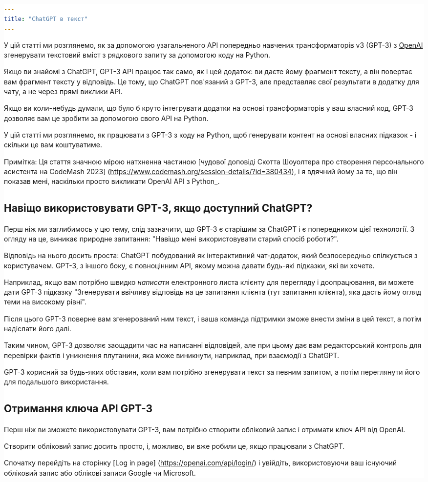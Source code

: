 ```yaml
---
title: "ChatGPT в текст"
---
```


У цій статті ми розглянемо, як за допомогою узагальненого API попередньо навчених трансформаторів v3 (GPT-3) з [OpenAI](https://openai.com/) згенерувати текстовий вміст з рядкового запиту за допомогою коду на Python.

Якщо ви знайомі з ChatGPT, GPT-3 API працює так само, як і цей додаток: ви даєте йому фрагмент тексту, а він повертає вам фрагмент тексту у відповідь. Це тому, що ChatGPT пов'язаний з GPT-3, але представляє свої результати в додатку для чату, а не через прямі виклики API.

Якщо ви коли-небудь думали, що було б круто інтегрувати додатки на основі трансформаторів у ваш власний код, GPT-3 дозволяє вам це зробити за допомогою свого API на Python.

У цій статті ми розглянемо, як працювати з GPT-3 з коду на Python, щоб генерувати контент на основі власних підказок - і скільки це вам коштуватиме.

Примітка: Ця стаття значною мірою натхненна частиною [чудової доповіді Скотта Шоуолтера про створення персонального асистента на CodeMash 2023] (https://www.codemash.org/session-details/?id=380434), і я вдячний йому за те, що він показав мені, наскільки просто викликати OpenAI API з Python_.

Навіщо використовувати GPT-3, якщо доступний ChatGPT?
----------------------------------------

Перш ніж ми заглибимось у цю тему, слід зазначити, що GPT-3 є старішим за ChatGPT і є попередником цієї технології. З огляду на це, виникає природне запитання: "Навіщо мені використовувати старий спосіб роботи?".

Відповідь на нього досить проста: ChatGPT побудований як інтерактивний чат-додаток, який безпосередньо спілкується з користувачем. GPT-3, з іншого боку, є повноцінним API, якому можна давати будь-які підказки, які ви хочете.

Наприклад, якщо вам потрібно швидко _написати_ електронного листа клієнту для перегляду і доопрацювання, ви можете дати GPT-3 підказку "Згенерувати ввічливу відповідь на це запитання клієнта (тут запитання клієнта), яка дасть йому огляд теми на високому рівні".

Після цього GPT-3 поверне вам згенерований ним текст, і ваша команда підтримки зможе внести зміни в цей текст, а потім надіслати його далі.

Таким чином, GPT-3 дозволяє заощадити час на написанні відповідей, але при цьому дає вам редакторський контроль для перевірки фактів і уникнення плутанини, яка може виникнути, наприклад, при взаємодії з ChatGPT.

GPT-3 корисний за будь-яких обставин, коли вам потрібно згенерувати текст за певним запитом, а потім переглянути його для подальшого використання.

Отримання ключа API GPT-3
-----------------------
Перш ніж ви зможете використовувати GPT-3, вам потрібно створити обліковий запис і отримати ключ API від OpenAI.

Створити обліковий запис досить просто, і, можливо, ви вже робили це, якщо працювали з ChatGPT.

Спочатку перейдіть на сторінку [Log in page] (https://openai.com/api/login/) і увійдіть, використовуючи ваш існуючий обліковий запис або облікові записи Google чи Microsoft.
